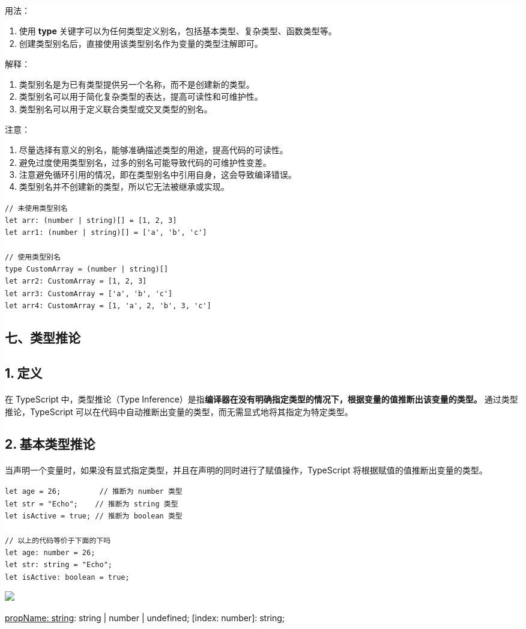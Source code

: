 用法：

1.  使用 **type** 关键字可以为任何类型定义别名，包括基本类型、复杂类型、函数类型等。
2.  创建类型别名后，直接使用该类型别名作为变量的类型注解即可。

解释：

1.  类型别名是为已有类型提供另一个名称，而不是创建新的类型。
2.  类型别名可以用于简化复杂类型的表达，提高可读性和可维护性。
3.  类型别名可以用于定义联合类型或交叉类型的别名。

注意：

1.  尽量选择有意义的别名，能够准确描述类型的用途，提高代码的可读性。
2.  避免过度使用类型别名，过多的别名可能导致代码的可维护性变差。
3.  注意避免循环引用的情况，即在类型别名中引用自身，这会导致编译错误。
4.  类型别名并不创建新的类型，所以它无法被继承或实现。

```
// 未使用类型别名
let arr: (number | string)[] = [1, 2, 3]
let arr1: (number | string)[] = ['a', 'b', 'c']

// 使用类型别名
type CustomArray = (number | string)[]
let arr2: CustomArray = [1, 2, 3]
let arr3: CustomArray = ['a', 'b', 'c']
let arr4: CustomArray = [1, 'a', 2, 'b', 3, 'c']
```

## 七、类型推论

## 1\. 定义

在 TypeScript 中，类型推论（Type Inference）是指**编译器在没有明确指定类型的情况下，根据变量的值推断出该变量的类型。** 通过类型推论，TypeScript 可以在代码中自动推断出变量的类型，而无需显式地将其指定为特定类型。

## 2\. 基本类型推论

当声明一个变量时，如果没有显式指定类型，并且在声明的同时进行了赋值操作，TypeScript 将根据赋值的值推断出变量的类型。

```
let age = 26;         // 推断为 number 类型
let str = "Echo";    // 推断为 string 类型
let isActive = true; // 推断为 boolean 类型

// 以上的代码等价于下面的下吗
let age: number = 26;
let str: string = "Echo";
let isActive: boolean = true;
```

![](https://p3-juejin.byteimg.com/tos-cn-i-k3u1fbpfcp/282529f5966d4f4f8b88d1db0b95c552~tplv-k3u1fbpfcp-jj-mark:3024:0:0:0:q75.awebp#?w=968&h=446&s=74819&e=png&b=ffffff)


  [propName: string]: any;
  [propName: string]: string;
  [propName: string]: string | number | undefined;
  [index: number]: string;